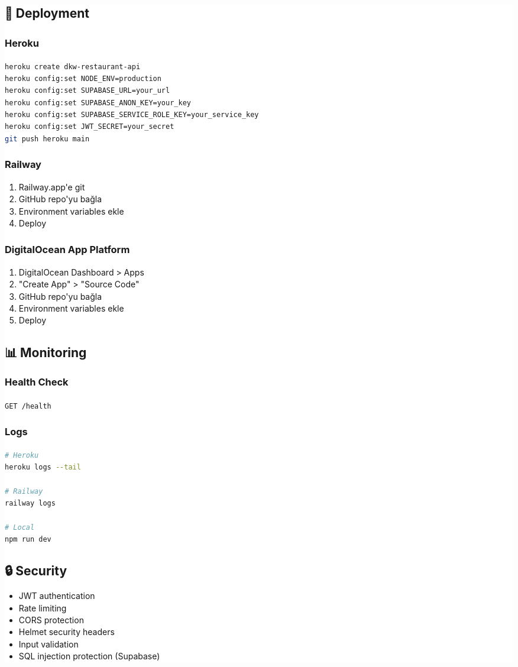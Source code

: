 ## 🚀 Deployment

### Heroku
```bash
heroku create dkw-restaurant-api
heroku config:set NODE_ENV=production
heroku config:set SUPABASE_URL=your_url
heroku config:set SUPABASE_ANON_KEY=your_key
heroku config:set SUPABASE_SERVICE_ROLE_KEY=your_service_key
heroku config:set JWT_SECRET=your_secret
git push heroku main
```

### Railway
1. Railway.app'e git
2. GitHub repo'yu bağla
3. Environment variables ekle
4. Deploy

### DigitalOcean App Platform
1. DigitalOcean Dashboard > Apps
2. "Create App" > "Source Code"
3. GitHub repo'yu bağla
4. Environment variables ekle
5. Deploy

## 📊 Monitoring

### Health Check
```
GET /health
```

### Logs
```bash
# Heroku
heroku logs --tail

# Railway
railway logs

# Local
npm run dev
```

## 🔒 Security

- JWT authentication
- Rate limiting
- CORS protection
- Helmet security headers
- Input validation
- SQL injection protection (Supabase)
